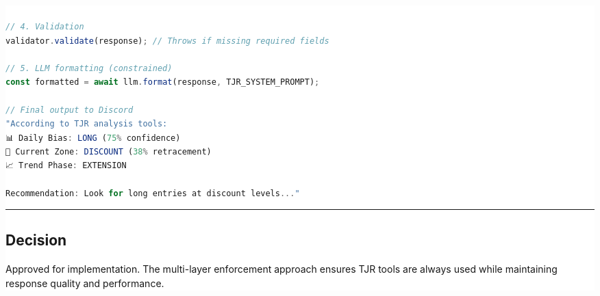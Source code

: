 ```typescript

// 4. Validation
validator.validate(response); // Throws if missing required fields

// 5. LLM formatting (constrained)
const formatted = await llm.format(response, TJR_SYSTEM_PROMPT);

// Final output to Discord
"According to TJR analysis tools:
📊 Daily Bias: LONG (75% confidence)
📍 Current Zone: DISCOUNT (38% retracement)
📈 Trend Phase: EXTENSION

Recommendation: Look for long entries at discount levels..."
```

---

## Decision

Approved for implementation. The multi-layer enforcement approach ensures TJR tools are always used while maintaining response quality and performance.